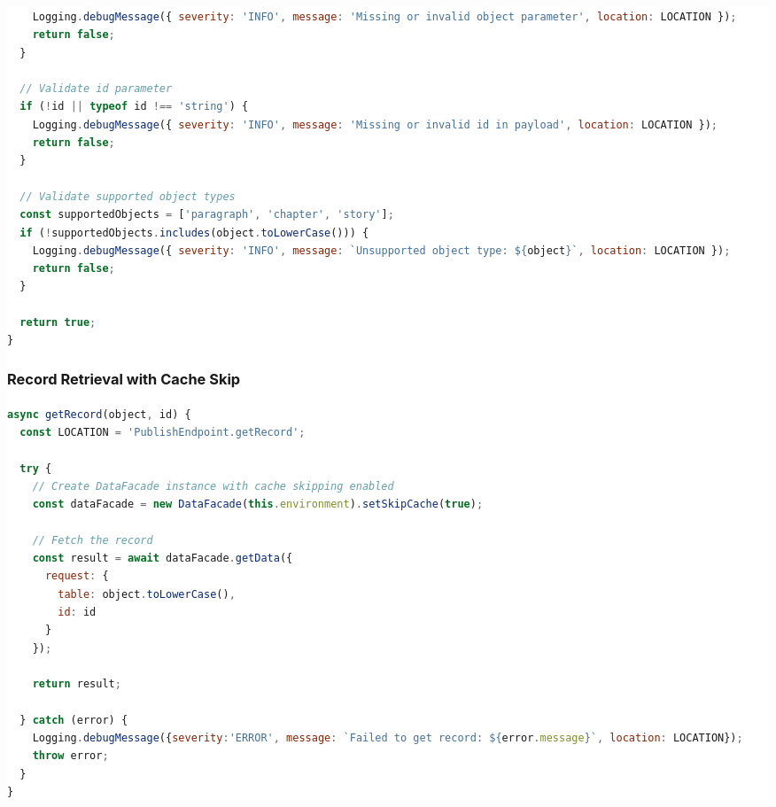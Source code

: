 ```javascript
    Logging.debugMessage({ severity: 'INFO', message: 'Missing or invalid object parameter', location: LOCATION });
    return false;
  }

  // Validate id parameter
  if (!id || typeof id !== 'string') {
    Logging.debugMessage({ severity: 'INFO', message: 'Missing or invalid id in payload', location: LOCATION });
    return false;
  }

  // Validate supported object types
  const supportedObjects = ['paragraph', 'chapter', 'story'];
  if (!supportedObjects.includes(object.toLowerCase())) {
    Logging.debugMessage({ severity: 'INFO', message: `Unsupported object type: ${object}`, location: LOCATION });
    return false;
  }

  return true;
}
```

### Record Retrieval with Cache Skip

```javascript
async getRecord(object, id) {
  const LOCATION = 'PublishEndpoint.getRecord';

  try {
    // Create DataFacade instance with cache skipping enabled
    const dataFacade = new DataFacade(this.environment).setSkipCache(true);

    // Fetch the record
    const result = await dataFacade.getData({
      request: {
        table: object.toLowerCase(),
        id: id
      }
    });

    return result;

  } catch (error) {
    Logging.debugMessage({severity:'ERROR', message: `Failed to get record: ${error.message}`, location: LOCATION});
    throw error;
  }
}
```
